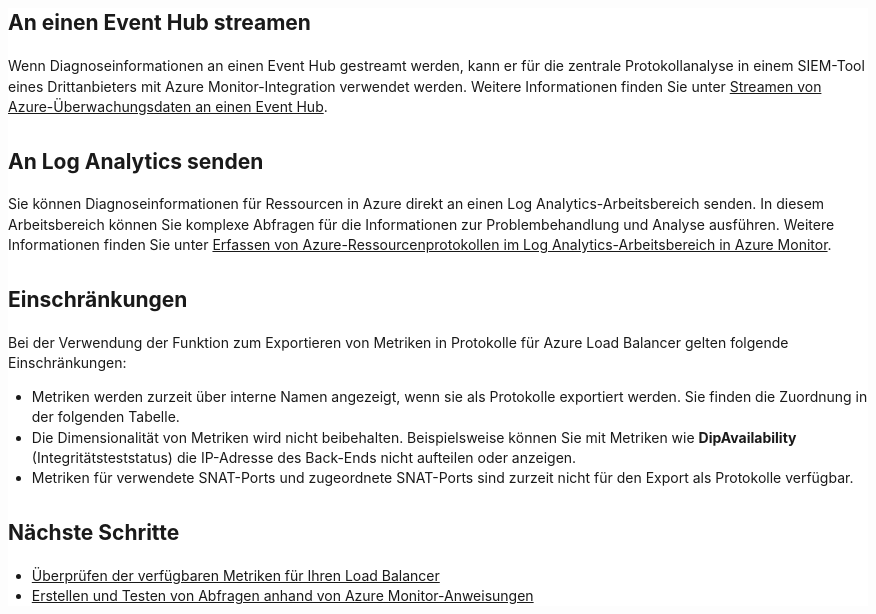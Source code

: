 ## <a name="stream-to-an-event-hub"></a>An einen Event Hub streamen
Wenn Diagnoseinformationen an einen Event Hub gestreamt werden, kann er für die zentrale Protokollanalyse in einem SIEM-Tool eines Drittanbieters mit Azure Monitor-Integration verwendet werden. Weitere Informationen finden Sie unter [Streamen von Azure-Überwachungsdaten an einen Event Hub](../azure-monitor/essentials/stream-monitoring-data-event-hubs.md#partner-tools-with-azure-monitor-integration).

## <a name="send-to-log-analytics"></a>An Log Analytics senden
Sie können Diagnoseinformationen für Ressourcen in Azure direkt an einen Log Analytics-Arbeitsbereich senden. In diesem Arbeitsbereich können Sie komplexe Abfragen für die Informationen zur Problembehandlung und Analyse ausführen. Weitere Informationen finden Sie unter [Erfassen von Azure-Ressourcenprotokollen im Log Analytics-Arbeitsbereich in Azure Monitor](../azure-monitor/essentials/resource-logs.md#send-to-log-analytics-workspace).

## <a name="limitations"></a>Einschränkungen
Bei der Verwendung der Funktion zum Exportieren von Metriken in Protokolle für Azure Load Balancer gelten folgende Einschränkungen:
* Metriken werden zurzeit über interne Namen angezeigt, wenn sie als Protokolle exportiert werden. Sie finden die Zuordnung in der folgenden Tabelle.
* Die Dimensionalität von Metriken wird nicht beibehalten. Beispielsweise können Sie mit Metriken wie **DipAvailability** (Integritätsteststatus) die IP-Adresse des Back-Ends nicht aufteilen oder anzeigen.
* Metriken für verwendete SNAT-Ports und zugeordnete SNAT-Ports sind zurzeit nicht für den Export als Protokolle verfügbar.

## <a name="next-steps"></a>Nächste Schritte
* [Überprüfen der verfügbaren Metriken für Ihren Load Balancer](./load-balancer-standard-diagnostics.md)
* [Erstellen und Testen von Abfragen anhand von Azure Monitor-Anweisungen](../azure-monitor/logs/log-query-overview.md)
